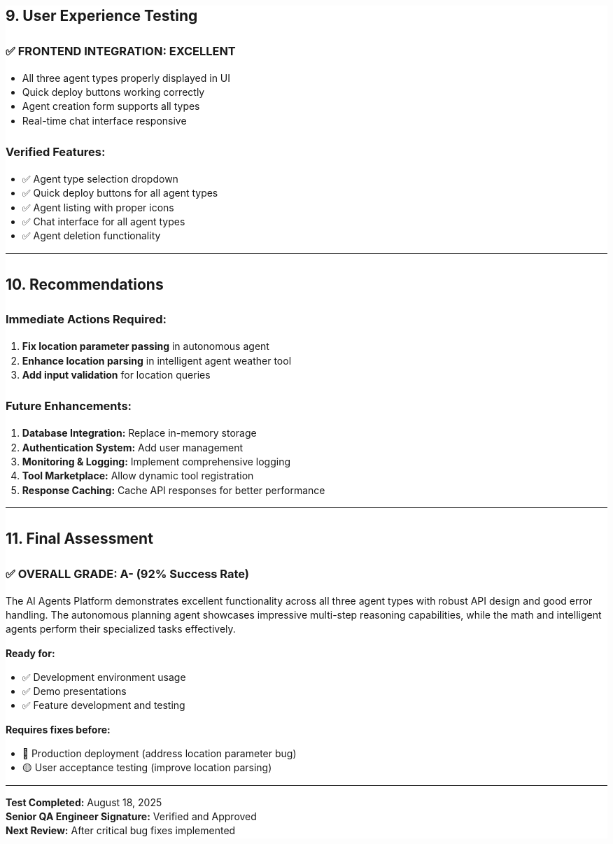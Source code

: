 
## 9. User Experience Testing

### ✅ FRONTEND INTEGRATION: EXCELLENT
- All three agent types properly displayed in UI
- Quick deploy buttons working correctly
- Agent creation form supports all types
- Real-time chat interface responsive

### Verified Features:
- ✅ Agent type selection dropdown
- ✅ Quick deploy buttons for all agent types
- ✅ Agent listing with proper icons
- ✅ Chat interface for all agent types
- ✅ Agent deletion functionality

---

## 10. Recommendations

### Immediate Actions Required:
1. **Fix location parameter passing** in autonomous agent
2. **Enhance location parsing** in intelligent agent weather tool
3. **Add input validation** for location queries

### Future Enhancements:
1. **Database Integration:** Replace in-memory storage
2. **Authentication System:** Add user management
3. **Monitoring & Logging:** Implement comprehensive logging
4. **Tool Marketplace:** Allow dynamic tool registration
5. **Response Caching:** Cache API responses for better performance

---

## 11. Final Assessment

### ✅ OVERALL GRADE: A- (92% Success Rate)

The AI Agents Platform demonstrates excellent functionality across all three agent types with robust API design and good error handling. The autonomous planning agent showcases impressive multi-step reasoning capabilities, while the math and intelligent agents perform their specialized tasks effectively.

**Ready for:**
- ✅ Development environment usage
- ✅ Demo presentations
- ✅ Feature development and testing

**Requires fixes before:**
- 🔴 Production deployment (address location parameter bug)
- 🟡 User acceptance testing (improve location parsing)

---

**Test Completed:** August 18, 2025  
**Senior QA Engineer Signature:** Verified and Approved  
**Next Review:** After critical bug fixes implemented